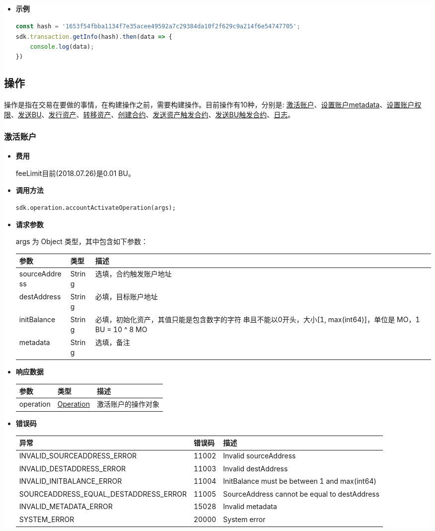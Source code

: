 - **示例**

   ```js
   const hash = '1653f54fbba1134f7e35acee49592a7c29384da10f2f629c9a214f6e54747705';
   sdk.transaction.getInfo(hash).then(data => {
       console.log(data);
   })
   ```

## 操作

操作是指在交易在要做的事情，在构建操作之前，需要构建操作。目前操作有10种，分别是: [激活账户](#激活账户)、[设置账户metadata](#设置账户metadata)、[设置账户权限](#设置账户权限)、[发送BU](#发送bu)、[发行资产](#发行资产)、[转移资产](#转移资产)、[创建合约](#创建合约)、[发送资产触发合约](#发送资产触发合约)、[发送BU触发合约](#发送bu触发合约)、[日志](#日志)。

### 激活账户

- **费用**

  feeLimit目前(2018.07.26)是0.01 BU。

- **调用方法**

  `sdk.operation.accountActivateOperation(args);`

- **请求参数**

  args 为 Object 类型，其中包含如下参数：

  | 参数          | 类型   | 描述                                                         |
  | ------------- | ------ | ------------------------------------------------------------ |
  | sourceAddress | String | 选填，合约触发账户地址                                       |
  | destAddress   | String | 必填，目标账户地址                                           |
  | initBalance   | String | 必填，初始化资产，其值只能是包含数字的字符 串且不能以0开头，大小[1, max(int64)]，单位是 MO，1 BU = 10 ^ 8 MO |
  | metadata      | String | 选填，备注                                                   |

- **响应数据**

  | 参数      | 类型                    | 描述               |
  | --------- | ----------------------- | ------------------ |
  | operation | [Operation](#operation) | 激活账户的操作对象 |

- **错误码**

  | 异常                                  | **错误码** | 描述                                         |
  | ------------------------------------- | ---------- | -------------------------------------------- |
  | INVALID_SOURCEADDRESS_ERROR           | 11002      | Invalid sourceAddress                        |
  | INVALID_DESTADDRESS_ERROR             | 11003      | Invalid destAddress                          |
  | INVALID_INITBALANCE_ERROR             | 11004      | InitBalance must be between 1 and max(int64) |
  | SOURCEADDRESS_EQUAL_DESTADDRESS_ERROR | 11005      | SourceAddress cannot be equal to destAddress |
  | INVALID_METADATA_ERROR                | 15028      | Invalid metadata                             |
  | SYSTEM_ERROR                          | 20000      | System error                                 |
